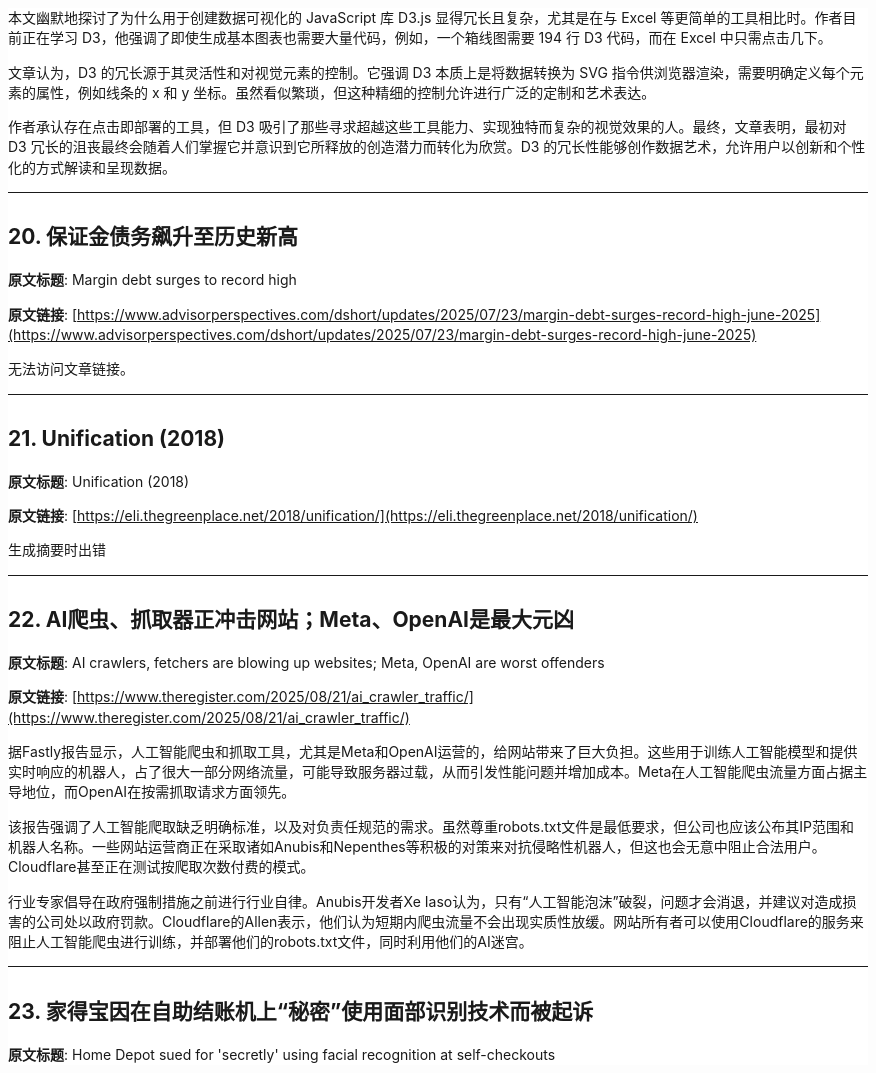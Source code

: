 本文幽默地探讨了为什么用于创建数据可视化的 JavaScript 库 D3.js 显得冗长且复杂，尤其是在与 Excel 等更简单的工具相比时。作者目前正在学习 D3，他强调了即使生成基本图表也需要大量代码，例如，一个箱线图需要 194 行 D3 代码，而在 Excel 中只需点击几下。

文章认为，D3 的冗长源于其灵活性和对视觉元素的控制。它强调 D3 本质上是将数据转换为 SVG 指令供浏览器渲染，需要明确定义每个元素的属性，例如线条的 x 和 y 坐标。虽然看似繁琐，但这种精细的控制允许进行广泛的定制和艺术表达。

作者承认存在点击即部署的工具，但 D3 吸引了那些寻求超越这些工具能力、实现独特而复杂的视觉效果的人。最终，文章表明，最初对 D3 冗长的沮丧最终会随着人们掌握它并意识到它所释放的创造潜力而转化为欣赏。D3 的冗长性能够创作数据艺术，允许用户以创新和个性化的方式解读和呈现数据。

---

## 20. 保证金债务飙升至历史新高

**原文标题**: Margin debt surges to record high

**原文链接**: [https://www.advisorperspectives.com/dshort/updates/2025/07/23/margin-debt-surges-record-high-june-2025](https://www.advisorperspectives.com/dshort/updates/2025/07/23/margin-debt-surges-record-high-june-2025)

无法访问文章链接。

---

## 21. Unification (2018)

**原文标题**: Unification (2018)

**原文链接**: [https://eli.thegreenplace.net/2018/unification/](https://eli.thegreenplace.net/2018/unification/)

生成摘要时出错

---

## 22. AI爬虫、抓取器正冲击网站；Meta、OpenAI是最大元凶

**原文标题**: AI crawlers, fetchers are blowing up websites; Meta, OpenAI are worst offenders

**原文链接**: [https://www.theregister.com/2025/08/21/ai_crawler_traffic/](https://www.theregister.com/2025/08/21/ai_crawler_traffic/)

据Fastly报告显示，人工智能爬虫和抓取工具，尤其是Meta和OpenAI运营的，给网站带来了巨大负担。这些用于训练人工智能模型和提供实时响应的机器人，占了很大一部分网络流量，可能导致服务器过载，从而引发性能问题并增加成本。Meta在人工智能爬虫流量方面占据主导地位，而OpenAI在按需抓取请求方面领先。

该报告强调了人工智能爬取缺乏明确标准，以及对负责任规范的需求。虽然尊重robots.txt文件是最低要求，但公司也应该公布其IP范围和机器人名称。一些网站运营商正在采取诸如Anubis和Nepenthes等积极的对策来对抗侵略性机器人，但这也会无意中阻止合法用户。Cloudflare甚至正在测试按爬取次数付费的模式。

行业专家倡导在政府强制措施之前进行行业自律。Anubis开发者Xe Iaso认为，只有“人工智能泡沫”破裂，问题才会消退，并建议对造成损害的公司处以政府罚款。Cloudflare的Allen表示，他们认为短期内爬虫流量不会出现实质性放缓。网站所有者可以使用Cloudflare的服务来阻止人工智能爬虫进行训练，并部署他们的robots.txt文件，同时利用他们的AI迷宫。

---

## 23. 家得宝因在自助结账机上“秘密”使用面部识别技术而被起诉

**原文标题**: Home Depot sued for 'secretly' using facial recognition at self-checkouts
